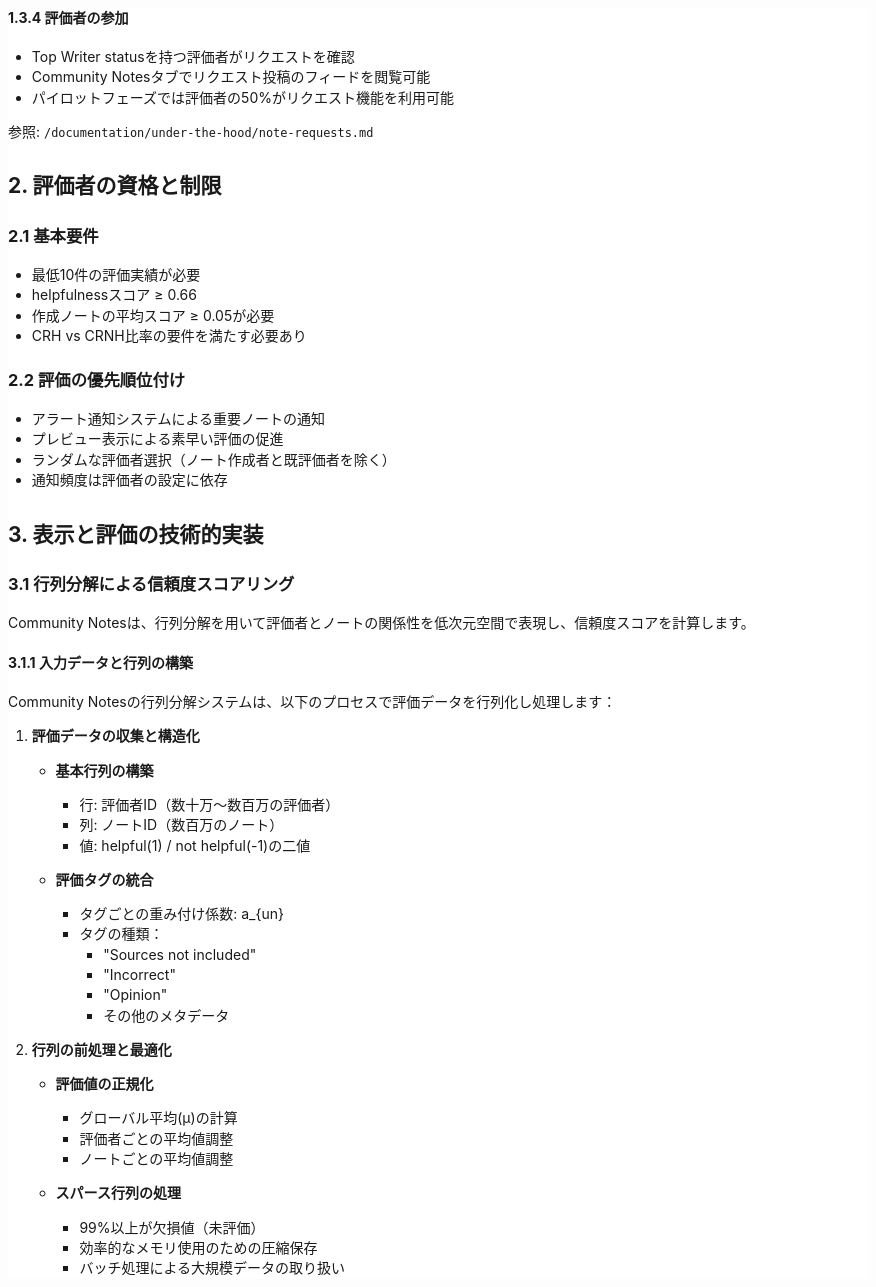 #### 1.3.4 評価者の参加
- Top Writer statusを持つ評価者がリクエストを確認
- Community Notesタブでリクエスト投稿のフィードを閲覧可能
- パイロットフェーズでは評価者の50%がリクエスト機能を利用可能

参照: `/documentation/under-the-hood/note-requests.md`

## 2. 評価者の資格と制限

### 2.1 基本要件
- 最低10件の評価実績が必要
- helpfulnessスコア ≥ 0.66
- 作成ノートの平均スコア ≥ 0.05が必要
- CRH vs CRNH比率の要件を満たす必要あり

### 2.2 評価の優先順位付け
- アラート通知システムによる重要ノートの通知
- プレビュー表示による素早い評価の促進
- ランダムな評価者選択（ノート作成者と既評価者を除く）
- 通知頻度は評価者の設定に依存

## 3. 表示と評価の技術的実装

### 3.1 行列分解による信頼度スコアリング

Community Notesは、行列分解を用いて評価者とノートの関係性を低次元空間で表現し、信頼度スコアを計算します。

#### 3.1.1 入力データと行列の構築

Community Notesの行列分解システムは、以下のプロセスで評価データを行列化し処理します：

1. **評価データの収集と構造化**
   - **基本行列の構築**
     - 行: 評価者ID（数十万〜数百万の評価者）
     - 列: ノートID（数百万のノート）
     - 値: helpful(1) / not helpful(-1)の二値
   
   - **評価タグの統合**
     - タグごとの重み付け係数: a_{un}
     - タグの種類：
       - "Sources not included"
       - "Incorrect"
       - "Opinion"
       - その他のメタデータ

2. **行列の前処理と最適化**
   - **評価値の正規化**
     - グローバル平均(μ)の計算
     - 評価者ごとの平均値調整
     - ノートごとの平均値調整
   
   - **スパース行列の処理**
     - 99%以上が欠損値（未評価）
     - 効率的なメモリ使用のための圧縮保存
     - バッチ処理による大規模データの取り扱い

